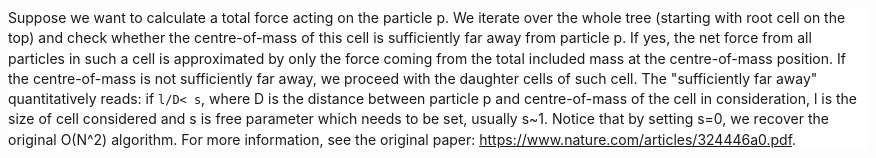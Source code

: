 Suppose we want to calculate a total force acting on the particle p. We iterate over the whole tree (starting with root cell on the top) and check whether the centre-of-mass of this cell is sufficiently far away from particle p. If yes, the net force from all particles in such a cell is approximated by only the force coming from the total included mass at the centre-of-mass position. If the centre-of-mass is not sufficiently far away, we proceed with the daughter cells of such cell. The "sufficiently far away" quantitatively reads: if `l/D< s`, where D is the distance between particle p and centre-of-mass of the cell in consideration, l is the size of cell considered and s is free parameter which needs to be set, usually s~1.  Notice that by setting s=0, we recover the original O(N^2) algorithm. For more information, see the original paper: https://www.nature.com/articles/324446a0.pdf. 
